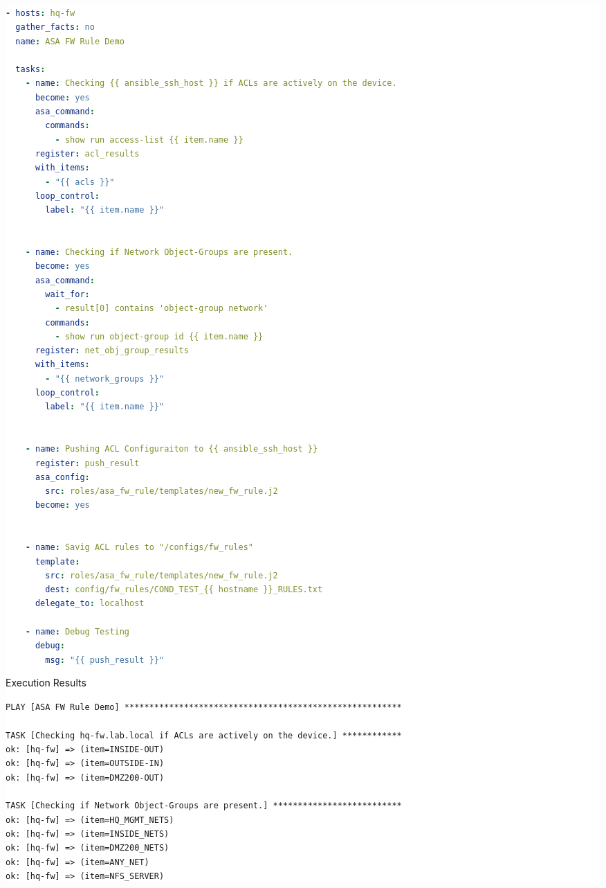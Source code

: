 ```yaml
- hosts: hq-fw
  gather_facts: no
  name: ASA FW Rule Demo

  tasks:
    - name: Checking {{ ansible_ssh_host }} if ACLs are actively on the device.
      become: yes
      asa_command:
        commands:
          - show run access-list {{ item.name }}
      register: acl_results
      with_items:
        - "{{ acls }}"
      loop_control:
        label: "{{ item.name }}"


    - name: Checking if Network Object-Groups are present.
      become: yes
      asa_command:
        wait_for:
          - result[0] contains 'object-group network'
        commands:
          - show run object-group id {{ item.name }}
      register: net_obj_group_results
      with_items:
        - "{{ network_groups }}"
      loop_control:
        label: "{{ item.name }}"


    - name: Pushing ACL Configuraiton to {{ ansible_ssh_host }}
      register: push_result
      asa_config:
        src: roles/asa_fw_rule/templates/new_fw_rule.j2
      become: yes


    - name: Savig ACL rules to "/configs/fw_rules"
      template:
        src: roles/asa_fw_rule/templates/new_fw_rule.j2
        dest: config/fw_rules/COND_TEST_{{ hostname }}_RULES.txt
      delegate_to: localhost

    - name: Debug Testing
      debug:
        msg: "{{ push_result }}"
``` 
Execution Results
```text
PLAY [ASA FW Rule Demo] ********************************************************

TASK [Checking hq-fw.lab.local if ACLs are actively on the device.] ************
ok: [hq-fw] => (item=INSIDE-OUT)
ok: [hq-fw] => (item=OUTSIDE-IN)
ok: [hq-fw] => (item=DMZ200-OUT)

TASK [Checking if Network Object-Groups are present.] **************************
ok: [hq-fw] => (item=HQ_MGMT_NETS)
ok: [hq-fw] => (item=INSIDE_NETS)
ok: [hq-fw] => (item=DMZ200_NETS)
ok: [hq-fw] => (item=ANY_NET)
ok: [hq-fw] => (item=NFS_SERVER)
```